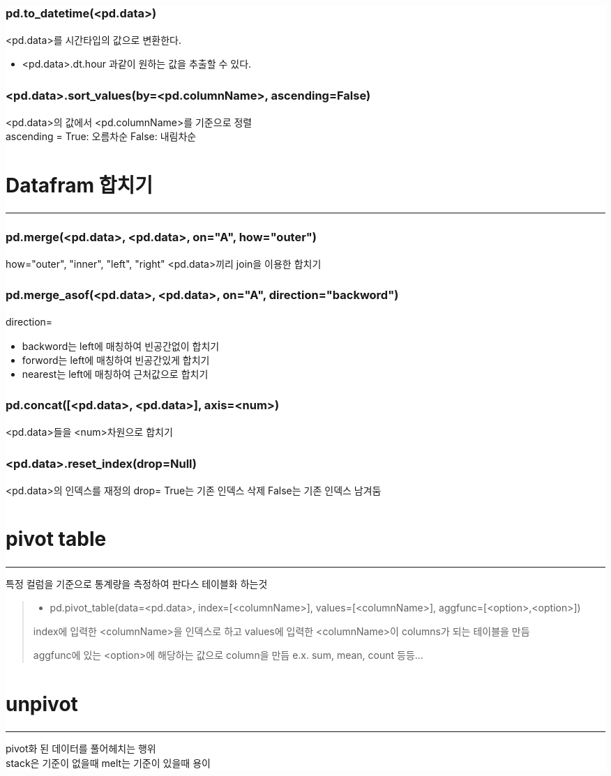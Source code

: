 ### **pd.to_datetime(\<pd.data\>)**
\<pd.data\>를 시간타입의 값으로 변환한다.
* \<pd.data\>.dt.hour 과같이 원하는 값을 추출할 수 있다.

### **\<pd.data\>.sort_values(by=\<pd.columnName\>, ascending=False)**
\<pd.data\>의 값에서 \<pd.columnName\>를 기준으로 정렬  
ascending = True: 오름차순 False: 내림차순

# **Datafram 합치기**
---
### **pd.merge(\<pd.data\>, \<pd.data\>, on="A", how="outer")**
how="outer", "inner", "left", "right"
\<pd.data\>끼리 join을 이용한 합치기

### **pd.merge_asof(\<pd.data\>, \<pd.data\>, on="A", direction="backword")**
direction=  
* backword는 left에 매칭하여 빈공간없이 합치기  
* forword는 left에 매칭하여 빈공간있게 합치기  
* nearest는 left에 매칭하여 근처값으로 합치기  

### **pd.concat([\<pd.data\>, \<pd.data\>], axis=\<num\>)**
\<pd.data\>들을 \<num\>차원으로 합치기

### **\<pd.data\>.reset_index(drop=Null)**
\<pd.data\>의 인덱스를 재정의
drop= True는 기존 인덱스 삭제 False는 기존 인덱스 남겨둠

# **pivot table**
---
특정 컬럼을 기준으로 통계량을 측정하여 판다스 테이블화 하는것

> * pd.pivot_table(data=\<pd.data\>, index=[\<columnName\>], values=[\<columnName\>], aggfunc=[\<option\>,\<option\>])  
>
> index에 입력한 \<columnName\>을 인덱스로 하고 values에 입력한 \<columnName\>이 columns가 되는 테이블을 만듬  
>
> aggfunc에 있는 \<option\>에 해당하는 값으로 column을 만듬 e.x. sum, mean, count 등등...

# **unpivot**
---
pivot화 된 데이터를 풀어헤치는 행위  
stack은 기준이 없을때 melt는 기준이 있을때 용이
